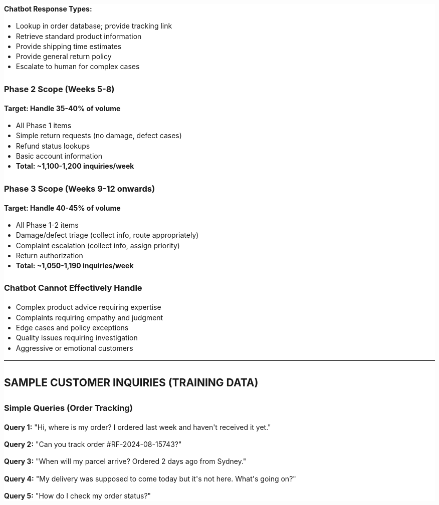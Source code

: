 **Chatbot Response Types:**
- Lookup in order database; provide tracking link
- Retrieve standard product information
- Provide shipping time estimates
- Provide general return policy
- Escalate to human for complex cases

### Phase 2 Scope (Weeks 5-8)

**Target: Handle 35-40% of volume**
- All Phase 1 items
- Simple return requests (no damage, defect cases)
- Refund status lookups
- Basic account information
- **Total: ~1,100-1,200 inquiries/week**

### Phase 3 Scope (Weeks 9-12 onwards)

**Target: Handle 40-45% of volume**
- All Phase 1-2 items
- Damage/defect triage (collect info, route appropriately)
- Complaint escalation (collect info, assign priority)
- Return authorization
- **Total: ~1,050-1,190 inquiries/week**

### Chatbot Cannot Effectively Handle

- Complex product advice requiring expertise
- Complaints requiring empathy and judgment
- Edge cases and policy exceptions
- Quality issues requiring investigation
- Aggressive or emotional customers

---

## SAMPLE CUSTOMER INQUIRIES (TRAINING DATA)

### Simple Queries (Order Tracking)

**Query 1:**
"Hi, where is my order? I ordered last week and haven't received it yet."

**Query 2:**
"Can you track order #RF-2024-08-15743?"

**Query 3:**
"When will my parcel arrive? Ordered 2 days ago from Sydney."

**Query 4:**
"My delivery was supposed to come today but it's not here. What's going on?"

**Query 5:**
"How do I check my order status?"
